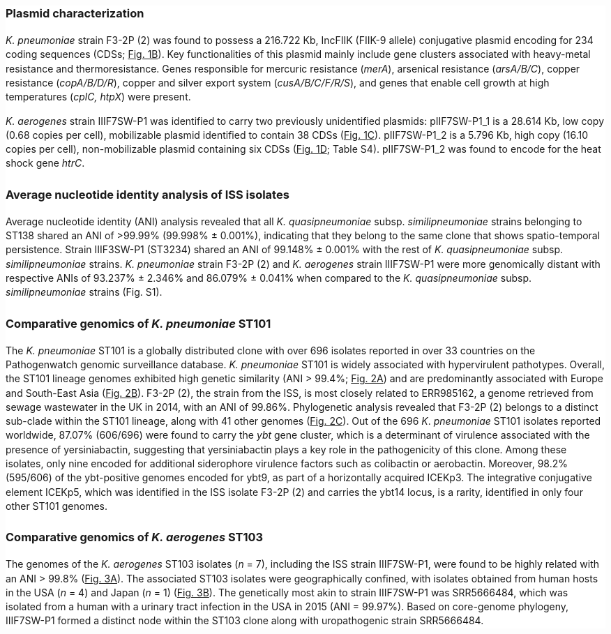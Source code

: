 ### Plasmid characterization

_K. pneumoniae_ strain F3-2P (2) was found to possess a 216.722 Kb, IncFIIK (FIIK-9 allele) conjugative plasmid encoding for 234 coding sequences (CDSs; [Fig. 1B](#F1)). Key functionalities of this plasmid mainly include gene clusters associated with heavy-metal resistance and thermoresistance. Genes responsible for mercuric resistance (_merA_), arsenical resistance (_arsA/B/C_), copper resistance (_copA/B/D/R_), copper and silver export system (_cusA/B/C/F/R/S_), and genes that enable cell growth at high temperatures (_cplC, htpX_) were present.

_K. aerogenes_ strain IIIF7SW-P1 was identified to carry two previously unidentified plasmids: pIIF7SW-P1\_1 is a 28.614 Kb, low copy (0.68 copies per cell), mobilizable plasmid identified to contain 38 CDSs ([Fig. 1C](#F1)). pIIF7SW-P1\_2 is a 5.796 Kb, high copy (16.10 copies per cell), non-mobilizable plasmid containing six CDSs ([Fig. 1D](#F1); Table S4). pIIF7SW-P1\_2 was found to encode for the heat shock gene _htrC_.

### Average nucleotide identity analysis of ISS isolates

Average nucleotide identity (ANI) analysis revealed that all _K. quasipneumoniae_ subsp. _similipneumoniae_ strains belonging to ST138 shared an ANI of >99.99% (99.998% ± 0.001%), indicating that they belong to the same clone that shows spatio-temporal persistence. Strain IIIF3SW-P1 (ST3234) shared an ANI of 99.148% ± 0.001% with the rest of _K. quasipneumoniae_ subsp. _similipneumoniae_ strains. _K. pneumoniae_ strain F3-2P (2) and _K. aerogenes_ strain IIIF7SW-P1 were more genomically distant with respective ANIs of 93.237% ± 2.346% and 86.079% ± 0.041% when compared to the _K. quasipneumoniae_ subsp. _similipneumoniae_ strains (Fig. S1).

### Comparative genomics of _K. pneumoniae_ ST101

The _K. pneumoniae_ ST101 is a globally distributed clone with over 696 isolates reported in over 33 countries on the Pathogenwatch genomic surveillance database. _K. pneumoniae_ ST101 is widely associated with hypervirulent pathotypes. Overall, the ST101 lineage genomes exhibited high genetic similarity (ANI > 99.4%; [Fig. 2A](#F2)) and are predominantly associated with Europe and South-East Asia ([Fig. 2B](#F2)). F3-2P (2), the strain from the ISS, is most closely related to ERR985162, a genome retrieved from sewage wastewater in the UK in 2014, with an ANI of 99.86%. Phylogenetic analysis revealed that F3-2P (2) belongs to a distinct sub-clade within the ST101 lineage, along with 41 other genomes ([Fig. 2C](#F2)). Out of the 696 _K_. _pneumoniae_ ST101 isolates reported worldwide, 87.07% (606/696) were found to carry the _ybt_ gene cluster, which is a determinant of virulence associated with the presence of yersiniabactin, suggesting that yersiniabactin plays a key role in the pathogenicity of this clone. Among these isolates, only nine encoded for additional siderophore virulence factors such as colibactin or aerobactin. Moreover, 98.2% (595/606) of the ybt-positive genomes encoded for ybt9, as part of a horizontally acquired ICEKp3. The integrative conjugative element ICEKp5, which was identified in the ISS isolate F3-2P (2) and carries the ybt14 locus, is a rarity, identified in only four other ST101 genomes.

### Comparative genomics of _K. aerogenes_ ST103

The genomes of the _K. aerogenes_ ST103 isolates (_n_ = 7), including the ISS strain IIIF7SW-P1, were found to be highly related with an ANI > 99.8% ([Fig. 3A](#F3)). The associated ST103 isolates were geographically confined, with isolates obtained from human hosts in the USA (_n_ = 4) and Japan (_n_ = 1) ([Fig. 3B](#F3)). The genetically most akin to strain IIIF7SW-P1 was SRR5666484, which was isolated from a human with a urinary tract infection in the USA in 2015 (ANI = 99.97%). Based on core-genome phylogeny, IIIF7SW-P1 formed a distinct node within the ST103 clone along with uropathogenic strain SRR5666484.
